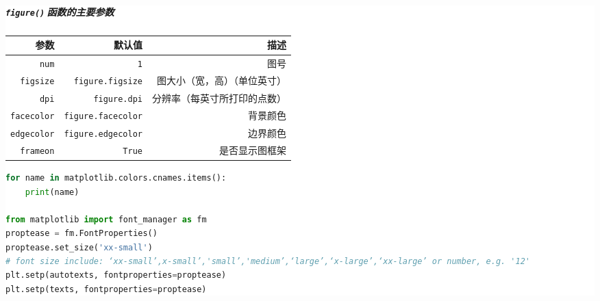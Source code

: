 ##### `figure()` 函数的主要参数

|        参数 |             默认值 |                         描述 |
| ----------: | -----------------: | ---------------------------: |
|       `num` |                `1` |                         图号 |
|   `figsize` |   `figure.figsize` | 图大小（宽，高）（单位英寸） |
|       `dpi` |       `figure.dpi` | 分辨率（每英寸所打印的点数） |
| `facecolor` | `figure.facecolor` |                     背景颜色 |
| `edgecolor` | `figure.edgecolor` |                     边界颜色 |
|   `frameon` |             `True` |               是否显示图框架 |

```python
for name in matplotlib.colors.cnames.items():
    print(name)

from matplotlib import font_manager as fm
proptease = fm.FontProperties()
proptease.set_size('xx-small')
# font size include: ‘xx-small’,x-small’,'small’,'medium’,‘large’,‘x-large’,‘xx-large’ or number, e.g. '12'
plt.setp(autotexts, fontproperties=proptease)
plt.setp(texts, fontproperties=proptease)
```

